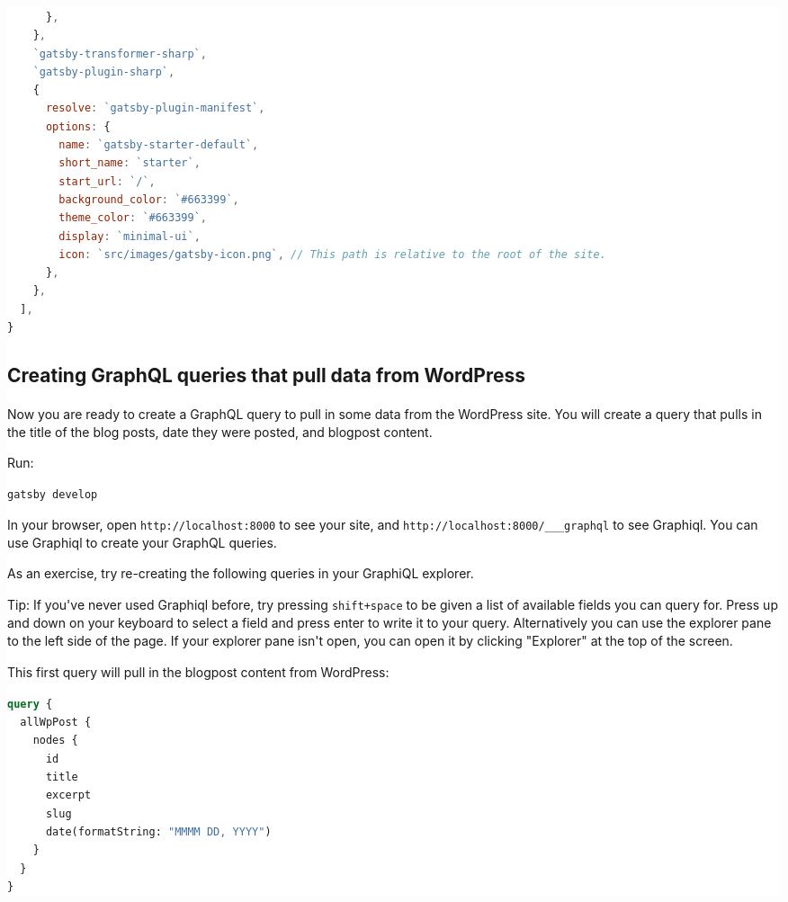 ```js:title=gatsby-config.js
      },
    },
    `gatsby-transformer-sharp`,
    `gatsby-plugin-sharp`,
    {
      resolve: `gatsby-plugin-manifest`,
      options: {
        name: `gatsby-starter-default`,
        short_name: `starter`,
        start_url: `/`,
        background_color: `#663399`,
        theme_color: `#663399`,
        display: `minimal-ui`,
        icon: `src/images/gatsby-icon.png`, // This path is relative to the root of the site.
      },
    },
  ],
}
```

## Creating GraphQL queries that pull data from WordPress

Now you are ready to create a GraphQL query to pull in some data from the WordPress site. You will create a query that pulls in the title of the blog posts, date they were posted, and blogpost content.

Run:

```shell
gatsby develop
```

In your browser, open `http://localhost:8000` to see your site, and `http://localhost:8000/___graphql` to see Graphiql. You can use Graphiql to create your GraphQL queries.

As an exercise, try re-creating the following queries in your GraphiQL explorer.

Tip: If you've never used Graphiql before, try pressing `shift+space` to be given a list of available fields you can query for. Press up and down on your keyboard to select a field and press enter to write it to your query. Alternatively you can use the explorer pane to the left side of the page. If your explorer pane isn't open, you can open it by clicking "Explorer" at the top of the screen.

This first query will pull in the blogpost content from WordPress:

```graphql
query {
  allWpPost {
    nodes {
      id
      title
      excerpt
      slug
      date(formatString: "MMMM DD, YYYY")
    }
  }
}
```
